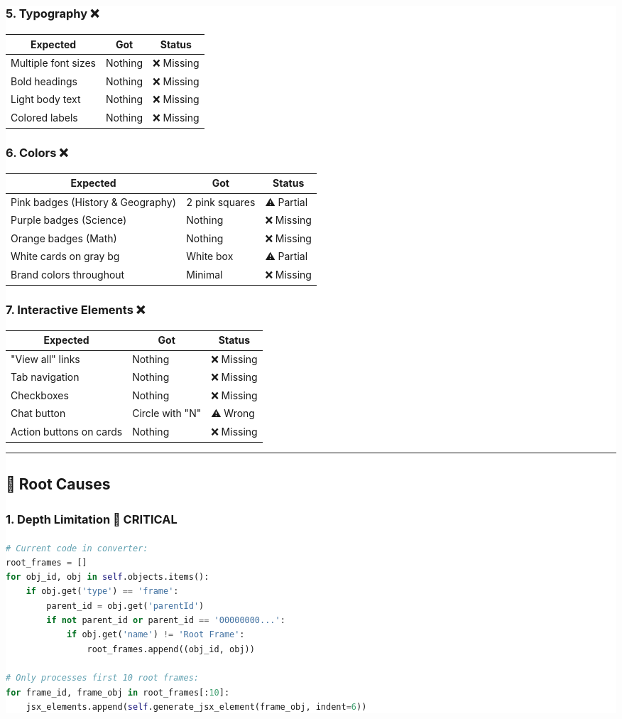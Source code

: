 ### 5. **Typography** ❌
| Expected | Got | Status |
|----------|-----|--------|
| Multiple font sizes | Nothing | ❌ Missing |
| Bold headings | Nothing | ❌ Missing |
| Light body text | Nothing | ❌ Missing |
| Colored labels | Nothing | ❌ Missing |

### 6. **Colors** ❌
| Expected | Got | Status |
|----------|-----|--------|
| Pink badges (History & Geography) | 2 pink squares | ⚠️ Partial |
| Purple badges (Science) | Nothing | ❌ Missing |
| Orange badges (Math) | Nothing | ❌ Missing |
| White cards on gray bg | White box | ⚠️ Partial |
| Brand colors throughout | Minimal | ❌ Missing |

### 7. **Interactive Elements** ❌
| Expected | Got | Status |
|----------|-----|--------|
| "View all" links | Nothing | ❌ Missing |
| Tab navigation | Nothing | ❌ Missing |
| Checkboxes | Nothing | ❌ Missing |
| Chat button | Circle with "N" | ⚠️ Wrong |
| Action buttons on cards | Nothing | ❌ Missing |

---

## 🐛 Root Causes

### 1. **Depth Limitation** 🔴 CRITICAL
```python
# Current code in converter:
root_frames = []
for obj_id, obj in self.objects.items():
    if obj.get('type') == 'frame':
        parent_id = obj.get('parentId')
        if not parent_id or parent_id == '00000000...':
            if obj.get('name') != 'Root Frame':
                root_frames.append((obj_id, obj))

# Only processes first 10 root frames:
for frame_id, frame_obj in root_frames[:10]:
    jsx_elements.append(self.generate_jsx_element(frame_obj, indent=6))
```
